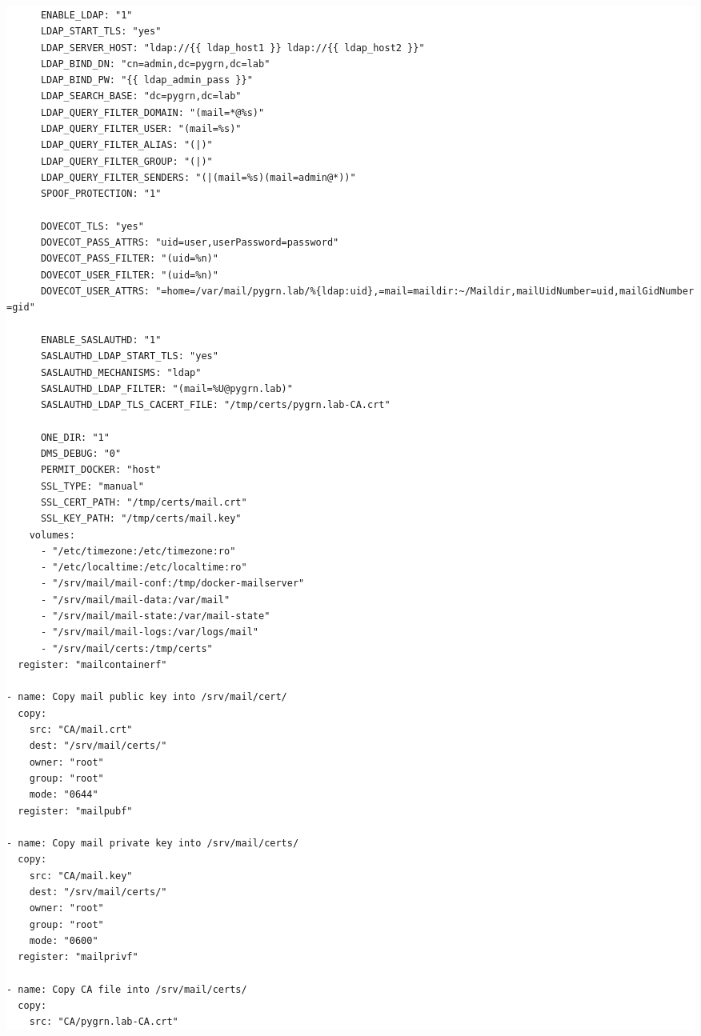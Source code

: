 ```
      ENABLE_LDAP: "1"
      LDAP_START_TLS: "yes"
      LDAP_SERVER_HOST: "ldap://{{ ldap_host1 }} ldap://{{ ldap_host2 }}"
      LDAP_BIND_DN: "cn=admin,dc=pygrn,dc=lab"
      LDAP_BIND_PW: "{{ ldap_admin_pass }}"
      LDAP_SEARCH_BASE: "dc=pygrn,dc=lab"
      LDAP_QUERY_FILTER_DOMAIN: "(mail=*@%s)"
      LDAP_QUERY_FILTER_USER: "(mail=%s)"
      LDAP_QUERY_FILTER_ALIAS: "(|)"
      LDAP_QUERY_FILTER_GROUP: "(|)"
      LDAP_QUERY_FILTER_SENDERS: "(|(mail=%s)(mail=admin@*))"
      SPOOF_PROTECTION: "1"

      DOVECOT_TLS: "yes"
      DOVECOT_PASS_ATTRS: "uid=user,userPassword=password"
      DOVECOT_PASS_FILTER: "(uid=%n)"
      DOVECOT_USER_FILTER: "(uid=%n)"
      DOVECOT_USER_ATTRS: "=home=/var/mail/pygrn.lab/%{ldap:uid},=mail=maildir:~/Maildir,mailUidNumber=uid,mailGidNumber=gid"

      ENABLE_SASLAUTHD: "1"
      SASLAUTHD_LDAP_START_TLS: "yes"
      SASLAUTHD_MECHANISMS: "ldap"
      SASLAUTHD_LDAP_FILTER: "(mail=%U@pygrn.lab)"
      SASLAUTHD_LDAP_TLS_CACERT_FILE: "/tmp/certs/pygrn.lab-CA.crt"

      ONE_DIR: "1"
      DMS_DEBUG: "0"
      PERMIT_DOCKER: "host"
      SSL_TYPE: "manual"
      SSL_CERT_PATH: "/tmp/certs/mail.crt"
      SSL_KEY_PATH: "/tmp/certs/mail.key"
    volumes:
      - "/etc/timezone:/etc/timezone:ro"
      - "/etc/localtime:/etc/localtime:ro"
      - "/srv/mail/mail-conf:/tmp/docker-mailserver"
      - "/srv/mail/mail-data:/var/mail"
      - "/srv/mail/mail-state:/var/mail-state"
      - "/srv/mail/mail-logs:/var/logs/mail"
      - "/srv/mail/certs:/tmp/certs"
  register: "mailcontainerf"

- name: Copy mail public key into /srv/mail/cert/
  copy:
    src: "CA/mail.crt"
    dest: "/srv/mail/certs/"
    owner: "root"
    group: "root"
    mode: "0644"
  register: "mailpubf"

- name: Copy mail private key into /srv/mail/certs/
  copy:
    src: "CA/mail.key"
    dest: "/srv/mail/certs/"
    owner: "root"
    group: "root"
    mode: "0600"
  register: "mailprivf"

- name: Copy CA file into /srv/mail/certs/
  copy:
    src: "CA/pygrn.lab-CA.crt"
```
